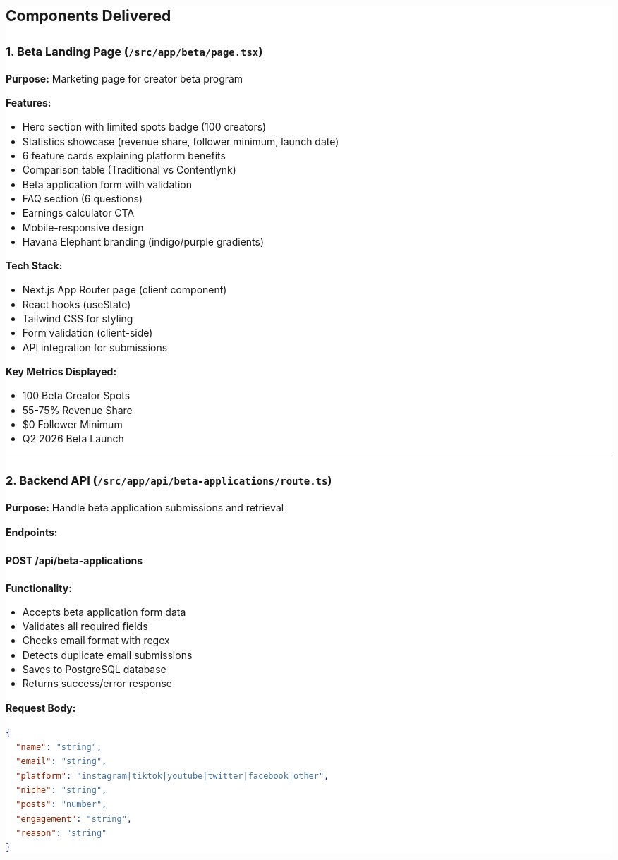 ## Components Delivered

### 1. Beta Landing Page (`/src/app/beta/page.tsx`)

**Purpose:** Marketing page for creator beta program

**Features:**
- Hero section with limited spots badge (100 creators)
- Statistics showcase (revenue share, follower minimum, launch date)
- 6 feature cards explaining platform benefits
- Comparison table (Traditional vs Contentlynk)
- Beta application form with validation
- FAQ section (6 questions)
- Earnings calculator CTA
- Mobile-responsive design
- Havana Elephant branding (indigo/purple gradients)

**Tech Stack:**
- Next.js App Router page (client component)
- React hooks (useState)
- Tailwind CSS for styling
- Form validation (client-side)
- API integration for submissions

**Key Metrics Displayed:**
- 100 Beta Creator Spots
- 55-75% Revenue Share
- $0 Follower Minimum
- Q2 2026 Beta Launch

---

### 2. Backend API (`/src/app/api/beta-applications/route.ts`)

**Purpose:** Handle beta application submissions and retrieval

**Endpoints:**

#### POST /api/beta-applications
**Functionality:**
- Accepts beta application form data
- Validates all required fields
- Checks email format with regex
- Detects duplicate email submissions
- Saves to PostgreSQL database
- Returns success/error response

**Request Body:**
```json
{
  "name": "string",
  "email": "string",
  "platform": "instagram|tiktok|youtube|twitter|facebook|other",
  "niche": "string",
  "posts": "number",
  "engagement": "string",
  "reason": "string"
}
```
